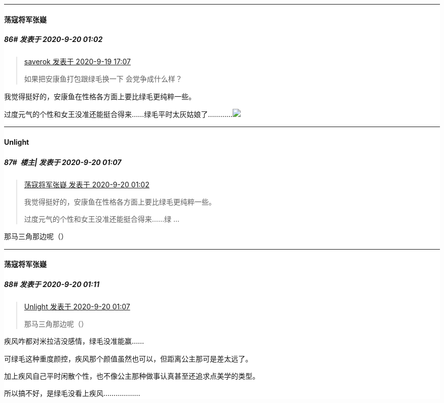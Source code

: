 





*****

####  荡寇将军张嶷  
##### 86#       发表于 2020-9-20 01:02



<blockquote><a href="httphttps://bbs.saraba1st.com/2b/forum.php?mod=redirect&amp;goto=findpost&amp;pid=48787282&amp;ptid=1960636" target="_blank">saverok 发表于 2020-9-19 17:07</a>

如果把安康鱼打包跟绿毛换一下 会党争成什么样？</blockquote>
我觉得挺好的，安康鱼在性格各方面上要比绿毛更纯粹一些。

过度元气的个性和女王没准还能挺合得来……绿毛平时太灰姑娘了…………<img src="https://static.saraba1st.com/image/smiley/face2017/068.png" referrerpolicy="no-referrer">







*****

####  Unlight  
##### 87#         楼主| 发表于 2020-9-20 01:07



<blockquote><a href="httphttps://bbs.saraba1st.com/2b/forum.php?mod=redirect&amp;goto=findpost&amp;pid=48790811&amp;ptid=1960636" target="_blank">荡寇将军张嶷 发表于 2020-9-20 01:02</a>

我觉得挺好的，安康鱼在性格各方面上要比绿毛更纯粹一些。

过度元气的个性和女王没准还能挺合得来……绿 ...</blockquote>
那马三角那边呢（）







*****

####  荡寇将军张嶷  
##### 88#       发表于 2020-9-20 01:11



<blockquote><a href="httphttps://bbs.saraba1st.com/2b/forum.php?mod=redirect&amp;goto=findpost&amp;pid=48790834&amp;ptid=1960636" target="_blank">Unlight 发表于 2020-9-20 01:07</a>

那马三角那边呢（）</blockquote>
疾风咋都对米拉洁没感情，绿毛没准能赢……

可绿毛这种重度颜控，疾风那个颜值虽然也可以，但距离公主那可是差太远了。

加上疾风自己平时闲散个性，也不像公主那种做事认真甚至还追求点美学的类型。

所以搞不好，是绿毛没看上疾风………………
